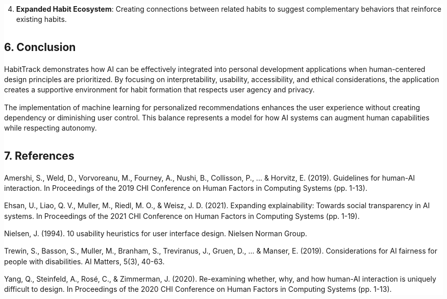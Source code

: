 4. **Expanded Habit Ecosystem**: Creating connections between related habits to suggest complementary behaviors that reinforce existing habits.

## 6. Conclusion

HabitTrack demonstrates how AI can be effectively integrated into personal development applications when human-centered design principles are prioritized. By focusing on interpretability, usability, accessibility, and ethical considerations, the application creates a supportive environment for habit formation that respects user agency and privacy.

The implementation of machine learning for personalized recommendations enhances the user experience without creating dependency or diminishing user control. This balance represents a model for how AI systems can augment human capabilities while respecting autonomy.

## 7. References

Amershi, S., Weld, D., Vorvoreanu, M., Fourney, A., Nushi, B., Collisson, P., ... & Horvitz, E. (2019). Guidelines for human-AI interaction. In Proceedings of the 2019 CHI Conference on Human Factors in Computing Systems (pp. 1-13).

Ehsan, U., Liao, Q. V., Muller, M., Riedl, M. O., & Weisz, J. D. (2021). Expanding explainability: Towards social transparency in AI systems. In Proceedings of the 2021 CHI Conference on Human Factors in Computing Systems (pp. 1-19).

Nielsen, J. (1994). 10 usability heuristics for user interface design. Nielsen Norman Group.

Trewin, S., Basson, S., Muller, M., Branham, S., Treviranus, J., Gruen, D., ... & Manser, E. (2019). Considerations for AI fairness for people with disabilities. AI Matters, 5(3), 40-63.

Yang, Q., Steinfeld, A., Rosé, C., & Zimmerman, J. (2020). Re-examining whether, why, and how human-AI interaction is uniquely difficult to design. In Proceedings of the 2020 CHI Conference on Human Factors in Computing Systems (pp. 1-13). 